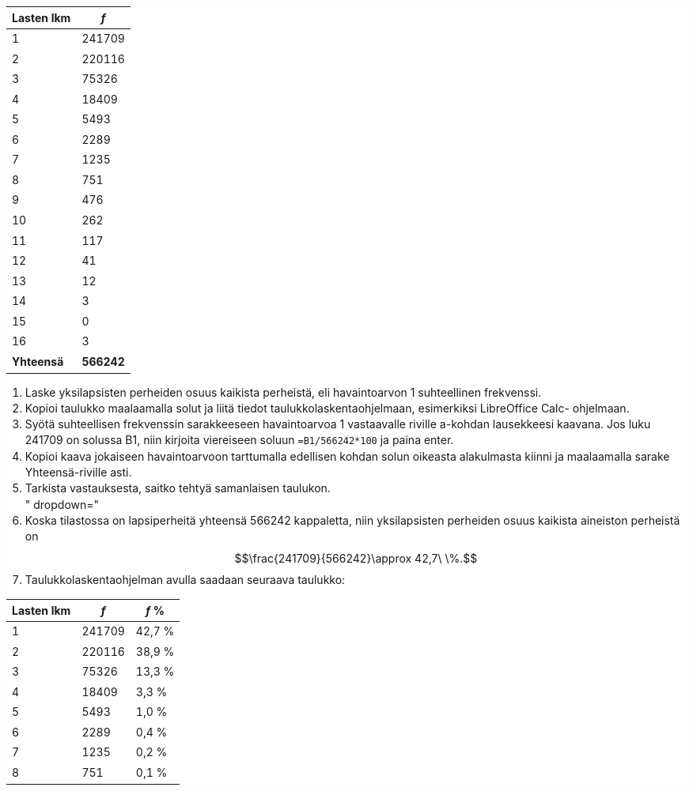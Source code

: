 | Lasten lkm| $f$ 	|
| ---		| ---	|
| 1			| 241709|
| 2			| 220116| 			
| 3			| 75326	| 
| 4			| 18409	| 
| 5			| 5493	| 
| 6			| 2289	| 
| 7			| 1235	| 
| 8			| 751	| 
| 9			| 476	| 
| 10		| 262	| 
| 11		| 117	| 
| 12		| 41	| 
| 13		| 12	| 
| 14		| 3		| 
| 15		| 0		| 
| 16		| 3		| 
| **Yhteensä**	| **566242**|

1. Laske yksilapsisten perheiden osuus kaikista perheistä, eli havaintoarvon 1 suhteellinen frekvenssi.
1. Kopioi taulukko  maalaamalla solut ja liitä tiedot taulukkolaskentaohjelmaan, esimerkiksi LibreOffice Calc- ohjelmaan. 
1. Syötä suhteellisen frekvenssin sarakkeeseen havaintoarvoa 1 vastaavalle riville a-kohdan lausekkeesi kaavana. Jos luku 241709 on solussa B1, niin kirjoita viereiseen soluun `=B1/566242*100` ja paina enter. 		
1. Kopioi kaava jokaiseen havaintoarvoon tarttumalla edellisen kohdan solun oikeasta alakulmasta kiinni ja maalaamalla sarake Yhteensä-riville asti. 	
1. Tarkista vastauksesta, saitko tehtyä samanlaisen taulukon.										
" 
dropdown="
1. Koska tilastossa on lapsiperheitä yhteensä 566242 kappaletta, niin yksilapsisten perheiden osuus kaikista aineiston perheistä on 
					$$\frac{241709}{566242}\approx 42,7\ \%.$$                
1. Taulukkolaskentaohjelman avulla saadaan seuraava taulukko:

| Lasten lkm| $f$ 	| $f$ %	|	 
| ---		| ---	| ---	|
| 1			| 241709| 42,7 %|
| 2			| 220116| 38,9 %|		
| 3			| 75326	| 13,3 %|
| 4			| 18409	| 3,3 %	|
| 5			| 5493	| 1,0 %	|
| 6			| 2289	| 0,4 %	|
| 7			| 1235	| 0,2 %	|
| 8			| 751	| 0,1 %	|
